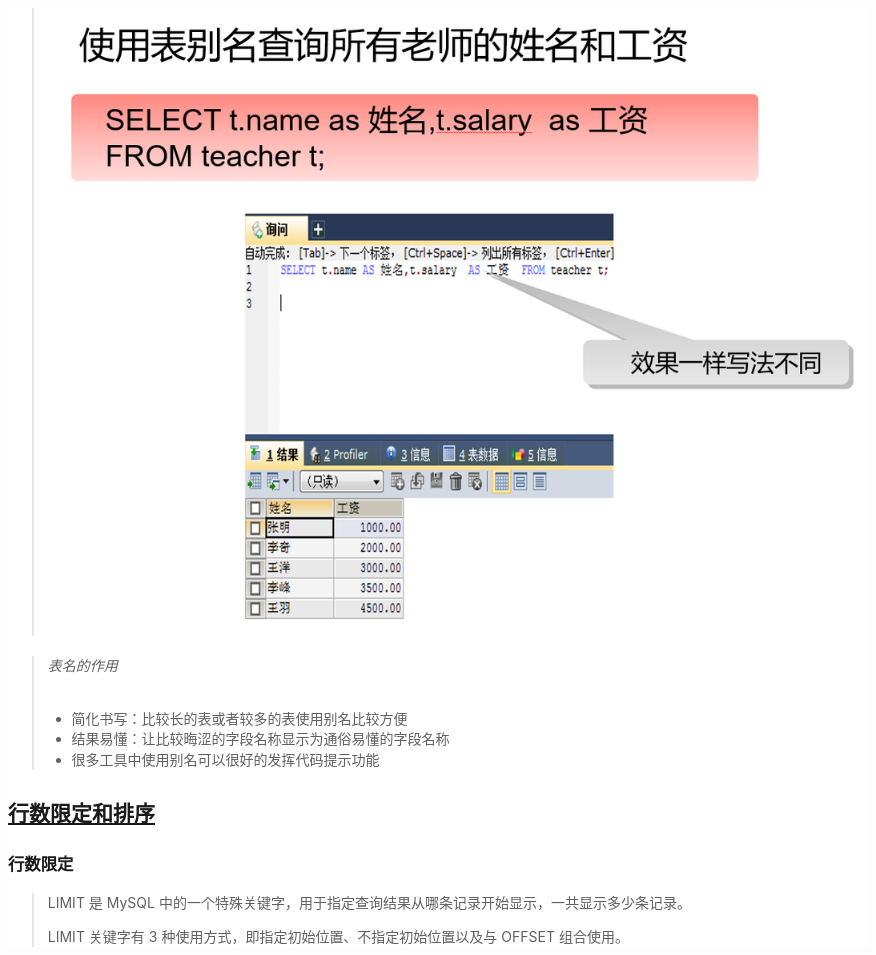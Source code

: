 >   ![image-20230523233001676](./Mysql%20%E6%95%B0%E6%8D%AE%E5%BA%93.assets/image-20230523233001676.png)

>   ###### 表名的作用
>
>   -   简化书写：比较长的表或者较多的表使用别名比较方便
>   -   结果易懂：让比较晦涩的字段名称显示为通俗易懂的字段名称
>   -   很多工具中使用别名可以很好的发挥代码提示功能

## [行数限定和排序](http://c.biancheng.net/view/7389.html#:~:text=MySQL%20LIMIT%EF%BC%9A%E9%99%90%E5%88%B6%E6%9F%A5%E8%AF%A2%E7%BB%93%E6%9E%9C%E7%9A%84%E6%9D%A1%E6%95%B0)

### 行数限定

>   LIMIT 是 MySQL 中的一个特殊关键字，用于指定查询结果从哪条记录开始显示，一共显示多少条记录。
>
>   LIMIT 关键字有 3 种使用方式，即指定初始位置、不指定初始位置以及与 OFFSET 组合使用。
